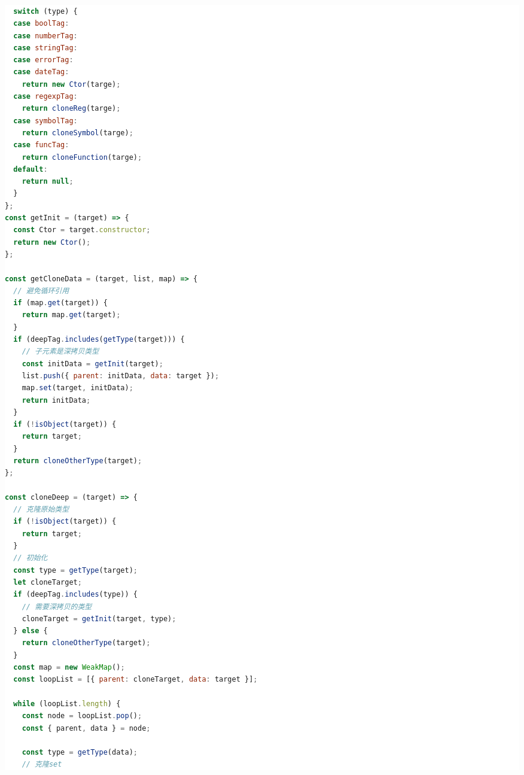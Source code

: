 ```js
  switch (type) {
  case boolTag:
  case numberTag:
  case stringTag:
  case errorTag:
  case dateTag:
    return new Ctor(targe);
  case regexpTag:
    return cloneReg(targe);
  case symbolTag:
    return cloneSymbol(targe);
  case funcTag:
    return cloneFunction(targe);
  default:
    return null;
  }
};
const getInit = (target) => {
  const Ctor = target.constructor;
  return new Ctor();
};

const getCloneData = (target, list, map) => {
  // 避免循环引用
  if (map.get(target)) {
    return map.get(target);
  }
  if (deepTag.includes(getType(target))) {
    // 子元素是深拷贝类型
    const initData = getInit(target);
    list.push({ parent: initData, data: target });
    map.set(target, initData);
    return initData;
  }
  if (!isObject(target)) {
    return target;
  }
  return cloneOtherType(target);
};

const cloneDeep = (target) => {
  // 克隆原始类型
  if (!isObject(target)) {
    return target;
  }
  // 初始化
  const type = getType(target);
  let cloneTarget;
  if (deepTag.includes(type)) {
    // 需要深拷贝的类型
    cloneTarget = getInit(target, type);
  } else {
    return cloneOtherType(target);
  }
  const map = new WeakMap();
  const loopList = [{ parent: cloneTarget, data: target }];

  while (loopList.length) {
    const node = loopList.pop();
    const { parent, data } = node;

    const type = getType(data);
    // 克隆set
```